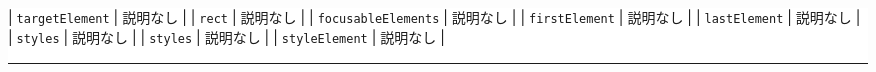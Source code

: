 | `targetElement` | 説明なし |
| `rect` | 説明なし |
| `focusableElements` | 説明なし |
| `firstElement` | 説明なし |
| `lastElement` | 説明なし |
| `styles` | 説明なし |
| `styles` | 説明なし |
| `styleElement` | 説明なし |

---

